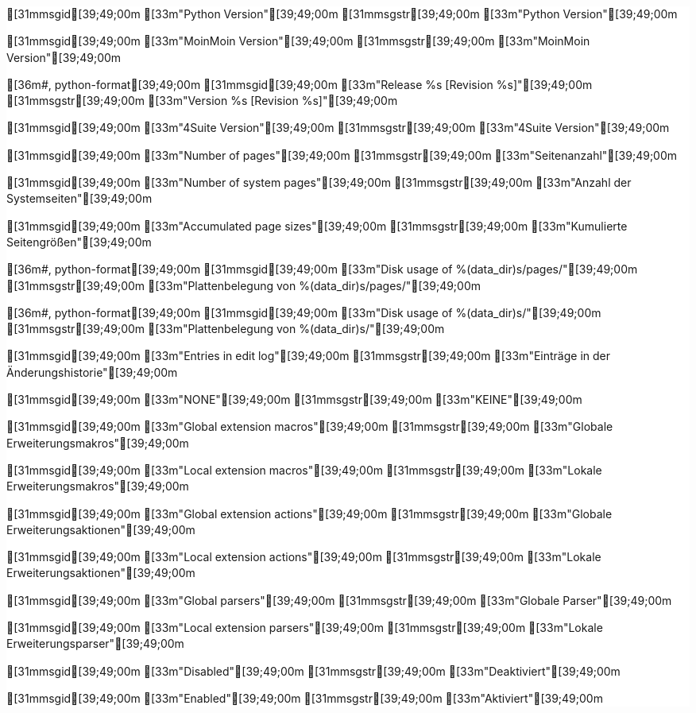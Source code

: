 [31mmsgid[39;49;00m [33m"Python Version"[39;49;00m
[31mmsgstr[39;49;00m [33m"Python Version"[39;49;00m

[31mmsgid[39;49;00m [33m"MoinMoin Version"[39;49;00m
[31mmsgstr[39;49;00m [33m"MoinMoin Version"[39;49;00m

[36m#, python-format[39;49;00m
[31mmsgid[39;49;00m [33m"Release %s [Revision %s]"[39;49;00m
[31mmsgstr[39;49;00m [33m"Version %s [Revision %s]"[39;49;00m

[31mmsgid[39;49;00m [33m"4Suite Version"[39;49;00m
[31mmsgstr[39;49;00m [33m"4Suite Version"[39;49;00m

[31mmsgid[39;49;00m [33m"Number of pages"[39;49;00m
[31mmsgstr[39;49;00m [33m"Seitenanzahl"[39;49;00m

[31mmsgid[39;49;00m [33m"Number of system pages"[39;49;00m
[31mmsgstr[39;49;00m [33m"Anzahl der Systemseiten"[39;49;00m

[31mmsgid[39;49;00m [33m"Accumulated page sizes"[39;49;00m
[31mmsgstr[39;49;00m [33m"Kumulierte Seitengrößen"[39;49;00m

[36m#, python-format[39;49;00m
[31mmsgid[39;49;00m [33m"Disk usage of %(data_dir)s/pages/"[39;49;00m
[31mmsgstr[39;49;00m [33m"Plattenbelegung von %(data_dir)s/pages/"[39;49;00m

[36m#, python-format[39;49;00m
[31mmsgid[39;49;00m [33m"Disk usage of %(data_dir)s/"[39;49;00m
[31mmsgstr[39;49;00m [33m"Plattenbelegung von %(data_dir)s/"[39;49;00m

[31mmsgid[39;49;00m [33m"Entries in edit log"[39;49;00m
[31mmsgstr[39;49;00m [33m"Einträge in der Änderungshistorie"[39;49;00m

[31mmsgid[39;49;00m [33m"NONE"[39;49;00m
[31mmsgstr[39;49;00m [33m"KEINE"[39;49;00m

[31mmsgid[39;49;00m [33m"Global extension macros"[39;49;00m
[31mmsgstr[39;49;00m [33m"Globale Erweiterungsmakros"[39;49;00m

[31mmsgid[39;49;00m [33m"Local extension macros"[39;49;00m
[31mmsgstr[39;49;00m [33m"Lokale Erweiterungsmakros"[39;49;00m

[31mmsgid[39;49;00m [33m"Global extension actions"[39;49;00m
[31mmsgstr[39;49;00m [33m"Globale Erweiterungsaktionen"[39;49;00m

[31mmsgid[39;49;00m [33m"Local extension actions"[39;49;00m
[31mmsgstr[39;49;00m [33m"Lokale Erweiterungsaktionen"[39;49;00m

[31mmsgid[39;49;00m [33m"Global parsers"[39;49;00m
[31mmsgstr[39;49;00m [33m"Globale Parser"[39;49;00m

[31mmsgid[39;49;00m [33m"Local extension parsers"[39;49;00m
[31mmsgstr[39;49;00m [33m"Lokale Erweiterungsparser"[39;49;00m

[31mmsgid[39;49;00m [33m"Disabled"[39;49;00m
[31mmsgstr[39;49;00m [33m"Deaktiviert"[39;49;00m

[31mmsgid[39;49;00m [33m"Enabled"[39;49;00m
[31mmsgstr[39;49;00m [33m"Aktiviert"[39;49;00m
